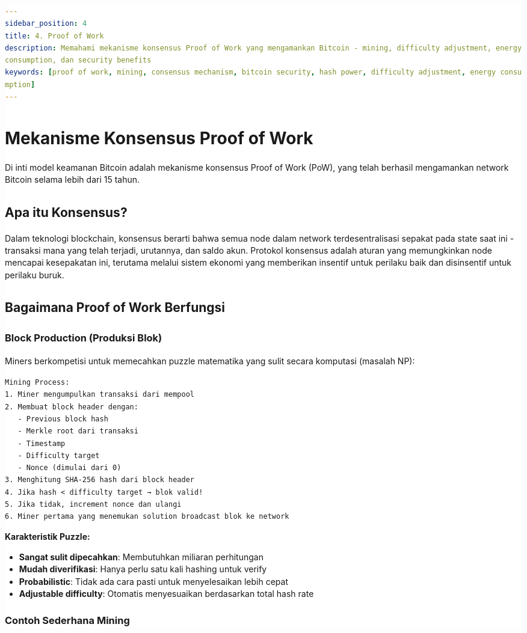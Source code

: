```yaml
---
sidebar_position: 4
title: 4. Proof of Work
description: Memahami mekanisme konsensus Proof of Work yang mengamankan Bitcoin - mining, difficulty adjustment, energy consumption, dan security benefits
keywords: [proof of work, mining, consensus mechanism, bitcoin security, hash power, difficulty adjustment, energy consumption]
---
```


# Mekanisme Konsensus Proof of Work

Di inti model keamanan Bitcoin adalah mekanisme konsensus Proof of Work (PoW), yang telah berhasil mengamankan network Bitcoin selama lebih dari 15 tahun.

## Apa itu Konsensus?

Dalam teknologi blockchain, konsensus berarti bahwa semua node dalam network terdesentralisasi sepakat pada state saat ini - transaksi mana yang telah terjadi, urutannya, dan saldo akun. Protokol konsensus adalah aturan yang memungkinkan node mencapai kesepakatan ini, terutama melalui sistem ekonomi yang memberikan insentif untuk perilaku baik dan disinsentif untuk perilaku buruk.

## Bagaimana Proof of Work Berfungsi

### Block Production (Produksi Blok)

Miners berkompetisi untuk memecahkan puzzle matematika yang sulit secara komputasi (masalah NP):

```
Mining Process:
1. Miner mengumpulkan transaksi dari mempool
2. Membuat block header dengan:
   - Previous block hash
   - Merkle root dari transaksi
   - Timestamp
   - Difficulty target
   - Nonce (dimulai dari 0)
3. Menghitung SHA-256 hash dari block header
4. Jika hash < difficulty target → blok valid!
5. Jika tidak, increment nonce dan ulangi
6. Miner pertama yang menemukan solution broadcast blok ke network
```

**Karakteristik Puzzle:**
- **Sangat sulit dipecahkan**: Membutuhkan miliaran perhitungan
- **Mudah diverifikasi**: Hanya perlu satu kali hashing untuk verify
- **Probabilistic**: Tidak ada cara pasti untuk menyelesaikan lebih cepat
- **Adjustable difficulty**: Otomatis menyesuaikan berdasarkan total hash rate

### Contoh Sederhana Mining
